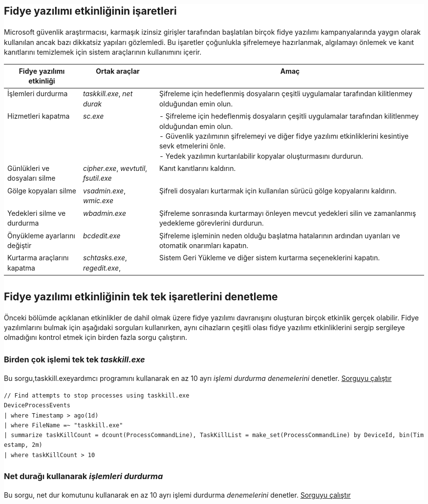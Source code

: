 ## <a name="signs-of-ransomware-activity"></a>Fidye yazılımı etkinliğinin işaretleri
Microsoft güvenlik araştırmacısı, karmaşık izinsiz girişler tarafından başlatılan birçok fidye yazılımı kampanyalarında yaygın olarak kullanılan ancak bazı dikkatsiz yapıları gözlemledi. Bu işaretler çoğunlukla şifrelemeye hazırlanmak, algılamayı önlemek ve kanıt kanıtlarını temizlemek için sistem araçlarının kullanımını içerir.

| Fidye yazılımı etkinliği | Ortak araçlar | Amaç |
|--|--|--|
| İşlemleri durdurma | _taskkill.exe_, _net durak_ | Şifreleme için hedeflenmiş dosyaların çeşitli uygulamalar tarafından kilitlenmey olduğundan emin olun. |
| Hizmetleri kapatma | _sc.exe_ | - Şifreleme için hedeflenmiş dosyaların çeşitli uygulamalar tarafından kilitlenmey olduğundan emin olun.<br>- Güvenlik yazılımının şifrelemeyi ve diğer fidye yazılımı etkinliklerini kesintiye sevk etmelerini önle.<br>- Yedek yazılımın kurtarılabilir kopyalar oluşturmasını durdurun.  |
| Günlükleri ve dosyaları silme | _cipher.exe_, _wevtutil_, _fsutil.exe_ | Kanıt kanıtlarını kaldırın. |
| Gölge kopyaları silme  | _vsadmin.exe_, _wmic.exe_ | Şifreli dosyaları kurtarmak için  kullanılan sürücü gölge kopyalarını kaldırın. |
| Yedekleri silme ve durdurma | _wbadmin.exe_ | Şifreleme sonrasında kurtarmayı önleyen mevcut yedekleri silin ve zamanlanmış yedekleme görevlerini durdurun. |
| Önyükleme ayarlarını değiştir | _bcdedit.exe_ | Şifreleme işleminin neden olduğu başlatma hatalarının ardından uyarıları ve otomatik onarımları kapatın. |
| Kurtarma araçlarını kapatma | _schtasks.exe_, _regedit.exe_, | Sistem Geri Yükleme ve diğer sistem kurtarma seçeneklerini kapatın. |

## <a name="check-for-individual-signs-of-ransomware-activity"></a>Fidye yazılımı etkinliğinin tek tek işaretlerini denetleme
Önceki bölümde açıklanan etkinlikler de dahil olmak üzere fidye yazılımı davranışını oluşturan birçok etkinlik gerçek olabilir. Fidye yazılımlarını bulmak için aşağıdaki sorguları kullanırken, aynı cihazların çeşitli olası fidye yazılımı etkinliklerini sergip sergileye olmadığını kontrol etmek için birden fazla sorgu çalıştırın.

### <a name="stopping-multiple-processes-using-_taskkillexe_"></a>Birden çok işlemi tek tek _taskkill.exe_
Bu sorgu,taskkill.exeyardımcı programını kullanarak en az 10 ayrı _işlemi durdurma denemelerini_ denetler. [Sorguyu çalıştır](https://security.microsoft.com/hunting?query=H4sIAAAAAAAEAI2RS2vCUBCFz7rgfwiuIkit3eumVSgtpYvuS9SLDTY2eLUvxN_eb8YHKlFkyNzJzDkn505aailRX7mmGlFlmhNBhUrOSGeuT3L0s6QqNaMagolEcMyCbApjx2e8TYhcH8Q1mB-emq50z_lF39gvBzo9-gEF-6Yhlyh9653ejCfRK6zCsaZfuJOu-x2jkqqN-0Yls-8-gp6dZ52OVuT6Sad1plulyN0KIkMt15_zt7zHDe8OBwv3btoJToa7Tnp0T8Ou9WzfT761gPOm3_FQ16Zxp2qcCdg33_rlyokG-iXv7_4BRNMnhkortmvTW6rqnZ7bgP2Vtm70D3d9wcFaAgAA&runQuery=true&timeRangeId=week)

```kusto
// Find attempts to stop processes using taskkill.exe
DeviceProcessEvents
| where Timestamp > ago(1d)
| where FileName =~ "taskkill.exe" 
| summarize taskKillCount = dcount(ProcessCommandLine), TaskKillList = make_set(ProcessCommandLine) by DeviceId, bin(Timestamp, 2m)
| where taskKillCount > 10
```
  
### <a name="stopping-processes-using-_net-stop_"></a>Net durağı kullanarak _işlemleri durdurma_
Bu sorgu, net dur komutunu kullanarak en az 10 ayrı işlemi durdurma _denemelerini_ denetler. [Sorguyu çalıştır](https://security.microsoft.com/hunting?query=H4sIAAAAAAAEAI2RQUvDUBCE5yz0P4ScUijWereXVkGQIti7aA1pqakhL7VVxN_ebzc1NBChPLJv2Z2ZN5sdaqhId1ppozeyF1WcVLkK7kCl0gcx-F2QFSrJFmACJ3XMlmgKGfmGWnXC6OlCU2qfIIz12OLfUk_h2FuG_IG505JayRdpDit3bIW33B2M3WeGSqIRrvudTJvpnWzmPKvc6JcYHx1eEvd8savV07e9TchzTt198AlNZ0kluNLfjHHjIPAvak4J_tvx9XtPR6ypbn1icxShvGgqyVkO-hrAm7VUrRcaTWOs6T_7hs7XjfSqL-Lpvu5BDLxjqKRjI9a9Juvew__T2x5HutIB3T1qt4QCAAA&runQuery=true&timeRangeId=week)
